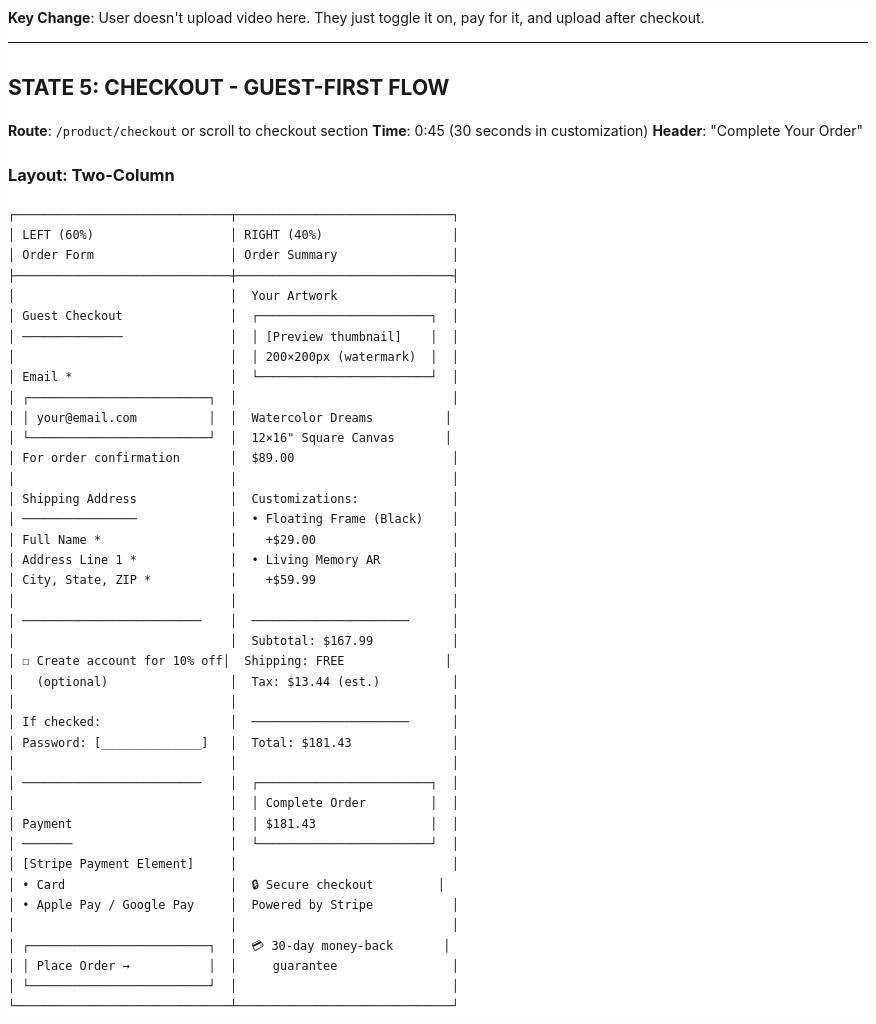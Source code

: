 ```
```

**Key Change**: User doesn't upload video here. They just toggle it on, pay for it, and upload after checkout.

---

## STATE 5: CHECKOUT - GUEST-FIRST FLOW
**Route**: `/product/checkout` or scroll to checkout section
**Time**: 0:45 (30 seconds in customization)
**Header**: "Complete Your Order"

### Layout: Two-Column

```
┌──────────────────────────────┬──────────────────────────────┐
│ LEFT (60%)                   │ RIGHT (40%)                  │
│ Order Form                   │ Order Summary                │
├──────────────────────────────┼──────────────────────────────┤
│                              │  Your Artwork                │
│ Guest Checkout               │  ┌────────────────────────┐  │
│ ──────────────               │  │ [Preview thumbnail]    │  │
│                              │  │ 200×200px (watermark)  │  │
│ Email *                      │  └────────────────────────┘  │
│ ┌─────────────────────────┐  │                              │
│ │ your@email.com          │  │  Watercolor Dreams          │
│ └─────────────────────────┘  │  12×16" Square Canvas       │
│ For order confirmation       │  $89.00                      │
│                              │                              │
│ Shipping Address             │  Customizations:             │
│ ────────────────             │  • Floating Frame (Black)    │
│ Full Name *                  │    +$29.00                   │
│ Address Line 1 *             │  • Living Memory AR          │
│ City, State, ZIP *           │    +$59.99                   │
│                              │                              │
│ ─────────────────────────    │  ──────────────────────      │
│                              │  Subtotal: $167.99           │
│ ☐ Create account for 10% off│  Shipping: FREE              │
│   (optional)                 │  Tax: $13.44 (est.)          │
│                              │                              │
│ If checked:                  │  ──────────────────────      │
│ Password: [______________]   │  Total: $181.43              │
│                              │                              │
│ ─────────────────────────    │  ┌────────────────────────┐  │
│                              │  │ Complete Order         │  │
│ Payment                      │  │ $181.43                │  │
│ ───────                      │  └────────────────────────┘  │
│ [Stripe Payment Element]     │                              │
│ • Card                       │  🔒 Secure checkout         │
│ • Apple Pay / Google Pay     │  Powered by Stripe           │
│                              │                              │
│ ┌─────────────────────────┐  │  💳 30-day money-back       │
│ │ Place Order →           │  │     guarantee                │
│ └─────────────────────────┘  │                              │
└──────────────────────────────┴──────────────────────────────┘
```
